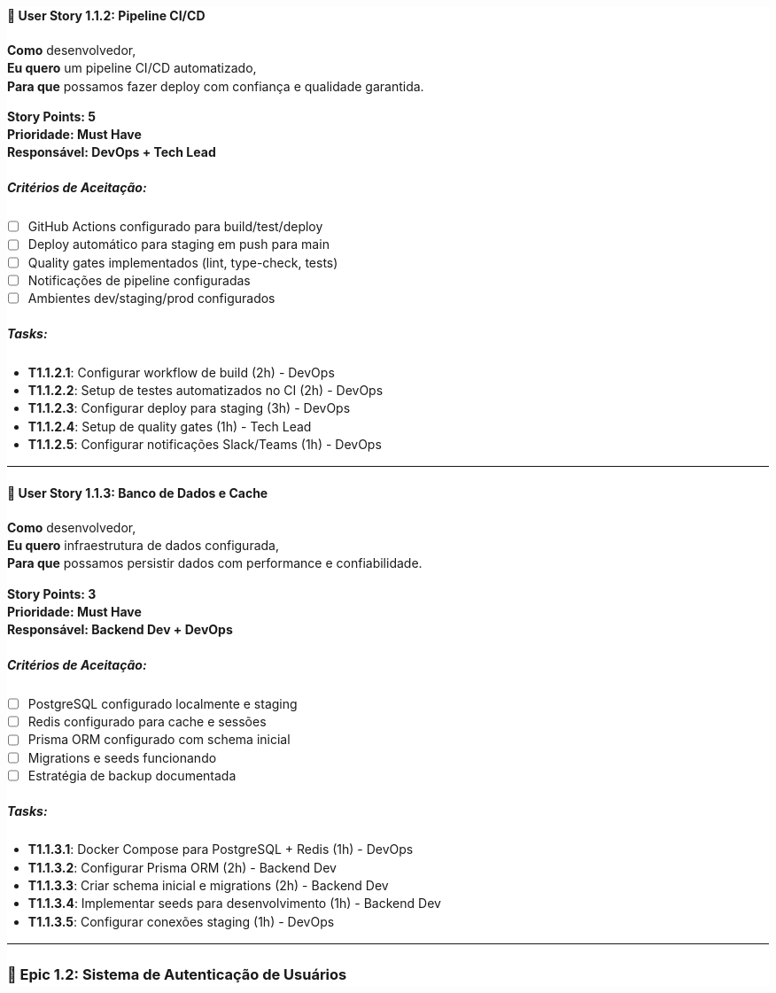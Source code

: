 
#### **📖 User Story 1.1.2: Pipeline CI/CD**
**Como** desenvolvedor,  
**Eu quero** um pipeline CI/CD automatizado,  
**Para que** possamos fazer deploy com confiança e qualidade garantida.

**Story Points: 5**  
**Prioridade: Must Have**  
**Responsável: DevOps + Tech Lead**

##### **Critérios de Aceitação:**
- [ ] GitHub Actions configurado para build/test/deploy
- [ ] Deploy automático para staging em push para main
- [ ] Quality gates implementados (lint, type-check, tests)
- [ ] Notificações de pipeline configuradas
- [ ] Ambientes dev/staging/prod configurados

##### **Tasks:**
- **T1.1.2.1**: Configurar workflow de build (2h) - DevOps
- **T1.1.2.2**: Setup de testes automatizados no CI (2h) - DevOps
- **T1.1.2.3**: Configurar deploy para staging (3h) - DevOps
- **T1.1.2.4**: Setup de quality gates (1h) - Tech Lead
- **T1.1.2.5**: Configurar notificações Slack/Teams (1h) - DevOps

---

#### **📖 User Story 1.1.3: Banco de Dados e Cache**
**Como** desenvolvedor,  
**Eu quero** infraestrutura de dados configurada,  
**Para que** possamos persistir dados com performance e confiabilidade.

**Story Points: 3**  
**Prioridade: Must Have**  
**Responsável: Backend Dev + DevOps**

##### **Critérios de Aceitação:**
- [ ] PostgreSQL configurado localmente e staging
- [ ] Redis configurado para cache e sessões
- [ ] Prisma ORM configurado com schema inicial
- [ ] Migrations e seeds funcionando
- [ ] Estratégia de backup documentada

##### **Tasks:**
- **T1.1.3.1**: Docker Compose para PostgreSQL + Redis (1h) - DevOps
- **T1.1.3.2**: Configurar Prisma ORM (2h) - Backend Dev
- **T1.1.3.3**: Criar schema inicial e migrations (2h) - Backend Dev
- **T1.1.3.4**: Implementar seeds para desenvolvimento (1h) - Backend Dev
- **T1.1.3.5**: Configurar conexões staging (1h) - DevOps

---

### **🔐 Epic 1.2: Sistema de Autenticação de Usuários**
